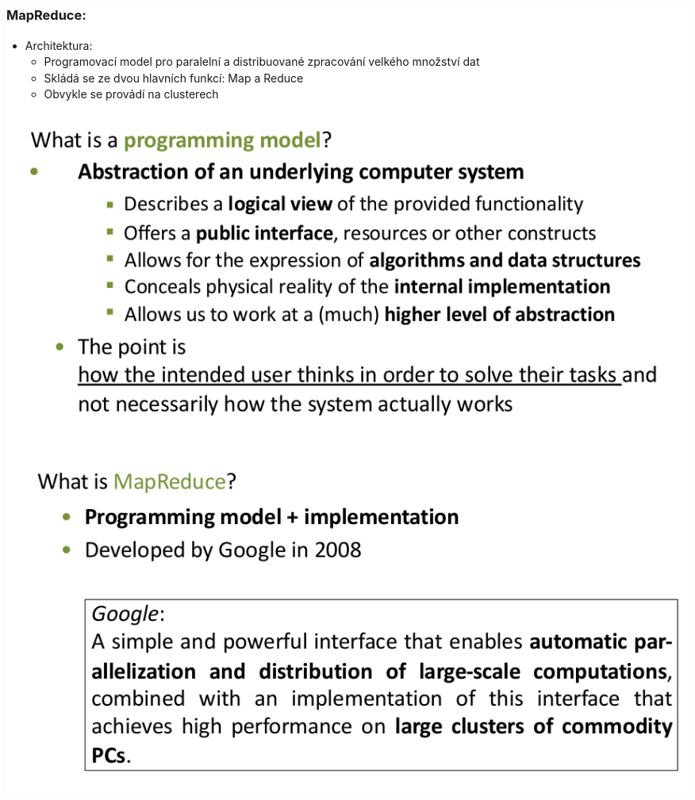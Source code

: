 ### MapReduce:
- Architektura:
  - Programovací model pro paralelní a distribuované zpracování velkého množství dat
  - Skládá se ze dvou hlavních funkcí: Map a Reduce
  - Obvykle se provádí na clusterech

![alt text](progmodel.png)
![alt text](defmapreduce.png)
